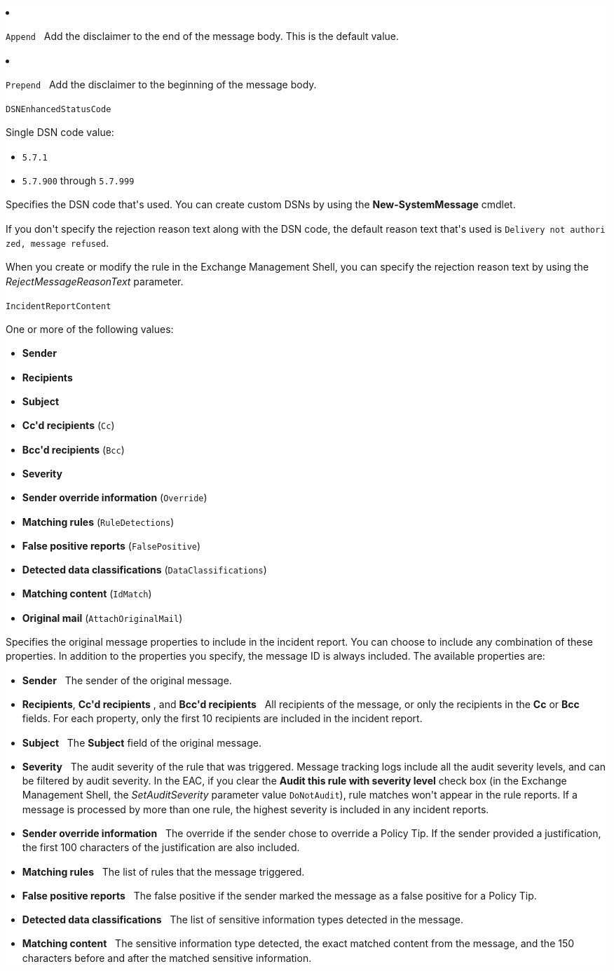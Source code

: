 <li><p><code>Append</code>   Add the disclaimer to the end of the message body. This is the default value.</p></li>
<li><p><code>Prepend</code>   Add the disclaimer to the beginning of the message body.</p></li>
</ul></td>
</tr>
<tr class="odd">
<td><p><code>DSNEnhancedStatusCode</code></p></td>
<td><p>Single DSN code value:</p>
<ul>
<li><p><code>5.7.1</code></p></li>
<li><p><code>5.7.900</code> through <code>5.7.999</code></p></li>
</ul></td>
<td><p>Specifies the DSN code that's used. You can create custom DSNs by using the <strong>New-SystemMessage</strong> cmdlet.</p>
<p>If you don't specify the rejection reason text along with the DSN code, the default reason text that's used is <code>Delivery not authorized, message refused</code>.</p>
<p>When you create or modify the rule in the Exchange Management Shell, you can specify the rejection reason text by using the <em>RejectMessageReasonText</em> parameter.</p></td>
</tr>
<tr class="even">
<td><p><code>IncidentReportContent</code></p></td>
<td><p>One or more of the following values:</p>
<ul>
<li><p><strong>Sender</strong></p></li>
<li><p><strong>Recipients</strong></p></li>
<li><p><strong>Subject</strong></p></li>
<li><p><strong>Cc'd recipients</strong> (<code>Cc</code>)</p></li>
<li><p><strong>Bcc'd recipients</strong> (<code>Bcc</code>)</p></li>
<li><p><strong>Severity</strong></p></li>
<li><p><strong>Sender override information</strong> (<code>Override</code>)</p></li>
<li><p><strong>Matching rules</strong> (<code>RuleDetections</code>)</p></li>
<li><p><strong>False positive reports</strong> (<code>FalsePositive</code>)</p></li>
<li><p><strong>Detected data classifications</strong> (<code>DataClassifications</code>)</p></li>
<li><p><strong>Matching content</strong> (<code>IdMatch</code>)</p></li>
<li><p><strong>Original mail</strong> (<code>AttachOriginalMail</code>)</p></li>
</ul></td>
<td><p>Specifies the original message properties to include in the incident report. You can choose to include any combination of these properties. In addition to the properties you specify, the message ID is always included. The available properties are:</p>
<ul>
<li><p><strong>Sender</strong>   The sender of the original message.</p></li>
<li><p><strong>Recipients</strong>, <strong>Cc'd recipients</strong> , and <strong>Bcc'd recipients</strong>   All recipients of the message, or only the recipients in the <strong>Cc</strong> or <strong>Bcc</strong> fields. For each property, only the first 10 recipients are included in the incident report.</p></li>
<li><p><strong>Subject</strong>   The <strong>Subject</strong> field of the original message.</p></li>
<li><p><strong>Severity</strong>   The audit severity of the rule that was triggered. Message tracking logs include all the audit severity levels, and can be filtered by audit severity. In the EAC, if you clear the <strong>Audit this rule with severity level</strong> check box (in the Exchange Management Shell, the <em>SetAuditSeverity</em> parameter value <code>DoNotAudit</code>), rule matches won't appear in the rule reports. If a message is processed by more than one rule, the highest severity is included in any incident reports.</p></li>
<li><p><strong>Sender override information</strong>   The override if the sender chose to override a Policy Tip. If the sender provided a justification, the first 100 characters of the justification are also included.</p></li>
<li><p><strong>Matching rules</strong>   The list of rules that the message triggered.</p></li>
<li><p><strong>False positive reports</strong>   The false positive if the sender marked the message as a false positive for a Policy Tip.</p></li>
<li><p><strong>Detected data classifications</strong>   The list of sensitive information types detected in the message.</p></li>
<li><p><strong>Matching content</strong>   The sensitive information type detected, the exact matched content from the message, and the 150 characters before and after the matched sensitive information.</p></li>